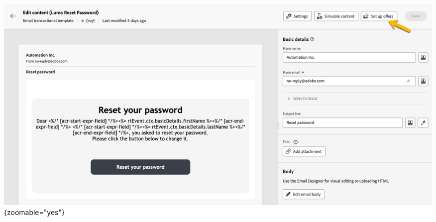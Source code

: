 ![Schermata che mostra la configurazione delle offerte nei messaggi transazionali.](assets/transactional-offers.png){zoomable="yes"}